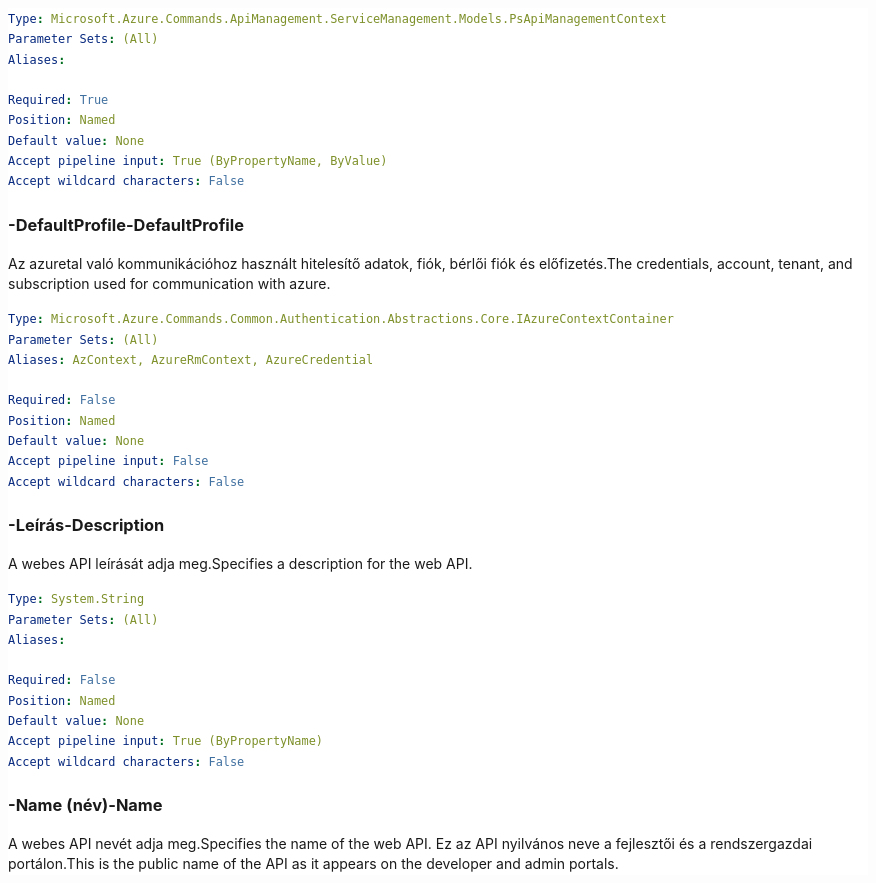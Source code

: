 ```yaml
Type: Microsoft.Azure.Commands.ApiManagement.ServiceManagement.Models.PsApiManagementContext
Parameter Sets: (All)
Aliases:

Required: True
Position: Named
Default value: None
Accept pipeline input: True (ByPropertyName, ByValue)
Accept wildcard characters: False
```

### <span data-ttu-id="9fc9a-140">-DefaultProfile</span><span class="sxs-lookup"><span data-stu-id="9fc9a-140">-DefaultProfile</span></span>
<span data-ttu-id="9fc9a-141">Az azuretal való kommunikációhoz használt hitelesítő adatok, fiók, bérlői fiók és előfizetés.</span><span class="sxs-lookup"><span data-stu-id="9fc9a-141">The credentials, account, tenant, and subscription used for communication with azure.</span></span>

```yaml
Type: Microsoft.Azure.Commands.Common.Authentication.Abstractions.Core.IAzureContextContainer
Parameter Sets: (All)
Aliases: AzContext, AzureRmContext, AzureCredential

Required: False
Position: Named
Default value: None
Accept pipeline input: False
Accept wildcard characters: False
```

### <span data-ttu-id="9fc9a-142">-Leírás</span><span class="sxs-lookup"><span data-stu-id="9fc9a-142">-Description</span></span>
<span data-ttu-id="9fc9a-143">A webes API leírását adja meg.</span><span class="sxs-lookup"><span data-stu-id="9fc9a-143">Specifies a description for the web API.</span></span>

```yaml
Type: System.String
Parameter Sets: (All)
Aliases:

Required: False
Position: Named
Default value: None
Accept pipeline input: True (ByPropertyName)
Accept wildcard characters: False
```

### <span data-ttu-id="9fc9a-144">-Name (név)</span><span class="sxs-lookup"><span data-stu-id="9fc9a-144">-Name</span></span>
<span data-ttu-id="9fc9a-145">A webes API nevét adja meg.</span><span class="sxs-lookup"><span data-stu-id="9fc9a-145">Specifies the name of the web API.</span></span>
<span data-ttu-id="9fc9a-146">Ez az API nyilvános neve a fejlesztői és a rendszergazdai portálon.</span><span class="sxs-lookup"><span data-stu-id="9fc9a-146">This is the public name of the API as it appears on the developer and admin portals.</span></span>
